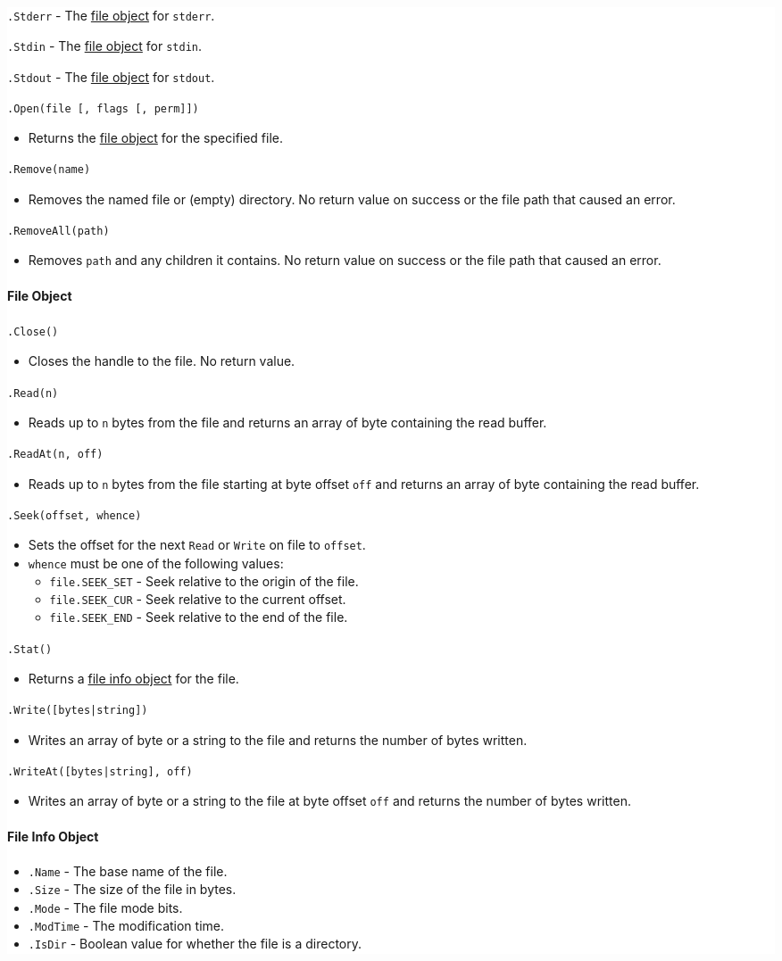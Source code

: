 `.Stderr` - The [file object](#file-object) for `stderr`.

`.Stdin` - The [file object](#file-object) for `stdin`.

`.Stdout` - The [file object](#file-object) for `stdout`.

`.Open(file [, flags [, perm]])`

-  Returns the [file object](#file-object) for the specified file.

`.Remove(name)`

- Removes the named file or (empty) directory. No return value on success or the file path that caused an error.

`.RemoveAll(path)`

- Removes `path` and any children it contains. No return value on success or the file path that caused an error.

#### File Object

`.Close()`

- Closes the handle to the file. No return value.

`.Read(n)`

- Reads up to `n` bytes from the file and returns an array of byte containing the read buffer.

`.ReadAt(n, off)`

- Reads up to `n` bytes from the file starting at byte offset `off` and returns an array of byte containing the read buffer.

`.Seek(offset, whence)`
- Sets the offset for the next `Read` or `Write` on file to `offset`.
- `whence` must be one of the following values:
    - `file.SEEK_SET` - Seek relative to the origin of the file.
    - `file.SEEK_CUR` - Seek relative to the current offset.
    - `file.SEEK_END` - Seek relative to the end of the file.

`.Stat()`

- Returns a [file info object](#file-info-object) for the file.
    
`.Write([bytes|string])`

- Writes an array of byte or a string to the file and returns the number of bytes written.

`.WriteAt([bytes|string], off)`

- Writes an array of byte or a string to the file at byte offset `off` and returns the number of bytes written.

#### File Info Object

- `.Name` - The base name of the file.
- `.Size` - The size of the file in bytes.
- `.Mode` - The file mode bits.
- `.ModTime` - The modification time.
- `.IsDir` - Boolean value for whether the file is a directory.
